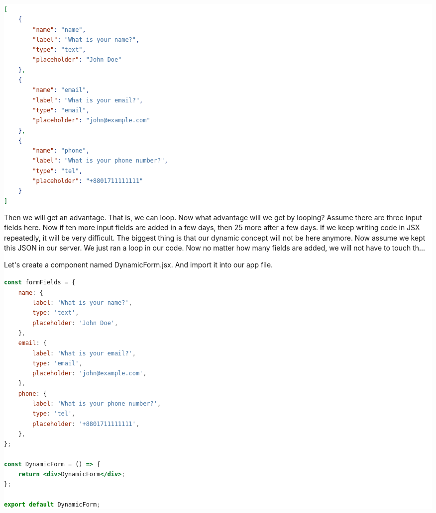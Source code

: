 ```json
[
	{
		"name": "name",
		"label": "What is your name?",
		"type": "text",
		"placeholder": "John Doe"
	},
	{
		"name": "email",
		"label": "What is your email?",
		"type": "email",
		"placeholder": "john@example.com"
	},
	{
		"name": "phone",
		"label": "What is your phone number?",
		"type": "tel",
		"placeholder": "+8801711111111"
	}
]
```

Then we will get an advantage. That is, we can loop. Now what advantage will we get by looping? Assume there are three input fields here. Now if ten more input fields are added in a few days, then 25 more after a few days. If we keep writing code in JSX repeatedly, it will be very difficult. The biggest thing is that our dynamic concept will not be here anymore. Now assume we kept this JSON in our server. We just ran a loop in our code. Now no matter how many fields are added, we will not have to touch th...

Let's create a component named DynamicForm.jsx. And import it into our app file.

```jsx
const formFields = {
	name: {
		label: 'What is your name?',
		type: 'text',
		placeholder: 'John Doe',
	},
	email: {
		label: 'What is your email?',
		type: 'email',
		placeholder: 'john@example.com',
	},
	phone: {
		label: 'What is your phone number?',
		type: 'tel',
		placeholder: '+8801711111111',
	},
};

const DynamicForm = () => {
	return <div>DynamicForm</div>;
};

export default DynamicForm;
```

